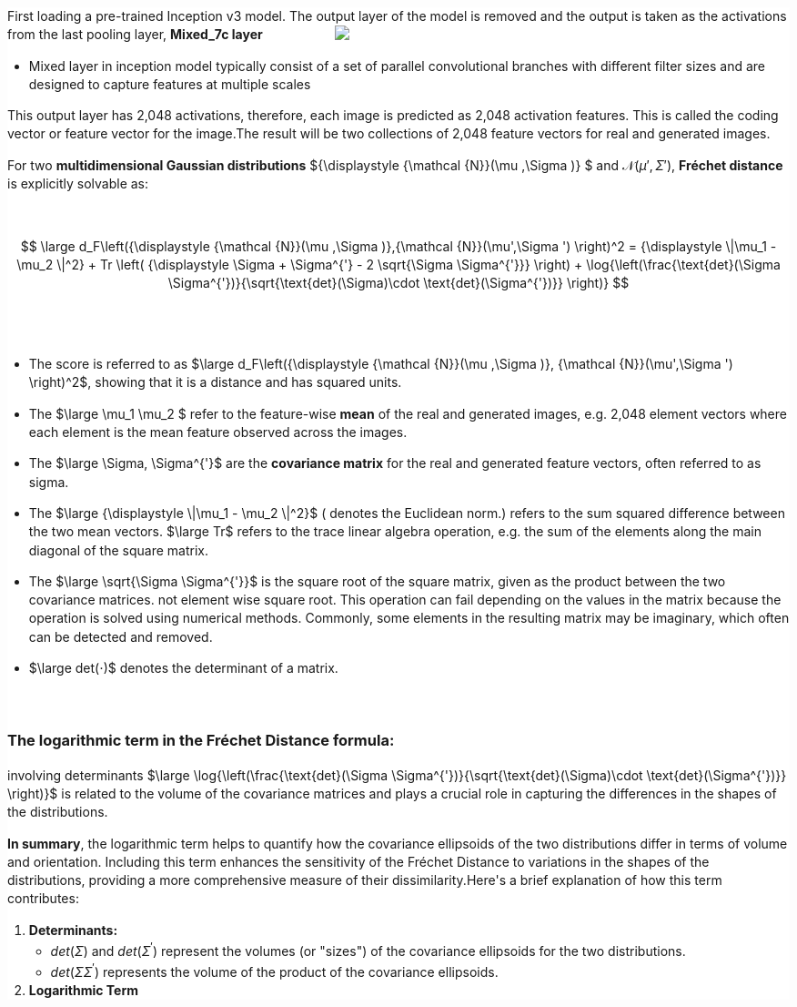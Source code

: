 First loading a pre-trained Inception v3 model.
The output layer of the model is removed and the output is taken as the activations from the last pooling layer, **Mixed_7c layer**
<img align='right' width='500' src="https://pytorch.org/assets/images/googlenet1.png">
- Mixed layer in inception model typically consist of a set of parallel convolutional branches with different filter sizes and are designed to capture features at multiple scales

This output layer has 2,048 activations, therefore, each image is predicted as 2,048 activation features. This is called the coding vector or feature vector for the image.The result will be two collections of 2,048 feature vectors for real and generated images.

For two **multidimensional Gaussian distributions** ${\displaystyle {\mathcal {N}}(\mu ,\Sigma )} $ and ${\displaystyle {\mathcal {N}}(\mu',\Sigma ')}$, **Fréchet distance** is explicitly solvable as:

<br>

$$
    \large d_F\left({\displaystyle {\mathcal {N}}(\mu ,\Sigma )},{\mathcal {N}}(\mu',\Sigma ') \right)^2 = {\displaystyle \|\mu_1 - \mu_2 \|^2} + Tr \left( {\displaystyle \Sigma + \Sigma^{'} - 2 \sqrt{\Sigma \Sigma^{'}}} \right) + \log{\left(\frac{\text{det}(\Sigma \Sigma^{'})}{\sqrt{\text{det}(\Sigma)\cdot \text{det}(\Sigma^{'})}} \right)}
$$

<br>
<br>

- The score is referred to as $\large d_F\left({\displaystyle {\mathcal {N}}(\mu ,\Sigma )}, {\mathcal {N}}(\mu',\Sigma ') \right)^2$, showing that it is a distance and has squared units.

- The $\large \mu_1 \mu_2 $ refer to the feature-wise **mean** of the real and generated images, e.g. 2,048 element vectors where each element is the mean feature observed across the images.

- The $\large \Sigma, \Sigma^{'}$ are the **covariance matrix** for the real and generated feature vectors, often referred to as sigma.

- The $\large {\displaystyle \|\mu_1 - \mu_2 \|^2}$ ( denotes the Euclidean norm.) refers to the sum squared difference between the two mean vectors. $\large Tr$ refers to the trace linear algebra operation, e.g. the sum of the elements along the main diagonal of the square matrix.

- The $\large \sqrt{\Sigma \Sigma^{'}}$ is the square root of the square matrix, given as the product between the two covariance matrices. not element wise square root. This operation can fail depending on the values in the matrix because the operation is solved using numerical methods. Commonly, some elements in the resulting matrix may be imaginary, which often can be detected and removed.
- $\large det(⋅)$ denotes the determinant of a matrix.

<br>

### **The logarithmic term in the Fréchet Distance formula:**

involving determinants $\large \log{\left(\frac{\text{det}(\Sigma \Sigma^{'})}{\sqrt{\text{det}(\Sigma)\cdot \text{det}(\Sigma^{'})}} \right)}$ is related to the volume of the covariance matrices and plays a crucial role in capturing the differences in the shapes of the distributions.

**In summary**, the logarithmic term helps to quantify how the covariance ellipsoids of the two distributions differ in terms of volume and orientation. Including this term enhances the sensitivity of the Fréchet Distance to variations in the shapes of the distributions, providing a more comprehensive measure of their dissimilarity.Here's a brief explanation of how this term contributes:
1. **Determinants:**
    - $det(Σ)$ and $det(Σ^{'})$ represent the volumes (or "sizes") of the covariance ellipsoids for the two distributions.
    - $det(ΣΣ^{'})$ represents the volume of the product of the covariance ellipsoids.
2. **Logarithmic Term**
